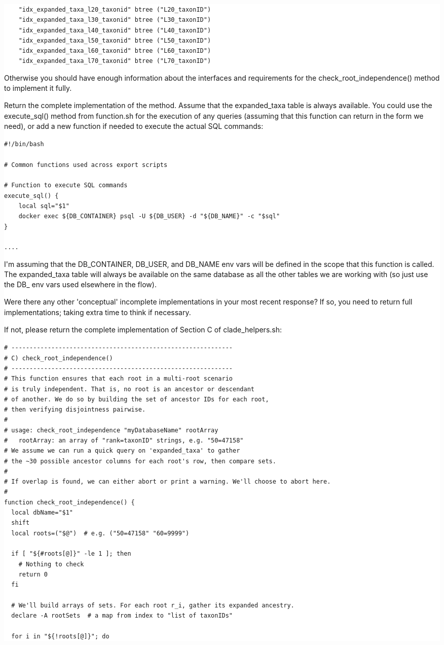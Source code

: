 ```
    "idx_expanded_taxa_l20_taxonid" btree ("L20_taxonID")
    "idx_expanded_taxa_l30_taxonid" btree ("L30_taxonID")
    "idx_expanded_taxa_l40_taxonid" btree ("L40_taxonID")
    "idx_expanded_taxa_l50_taxonid" btree ("L50_taxonID")
    "idx_expanded_taxa_l60_taxonid" btree ("L60_taxonID")
    "idx_expanded_taxa_l70_taxonid" btree ("L70_taxonID")
```
Otherwise you should have enough information about the interfaces and requirements for the check_root_independence() method to implement it fully. 

Return the complete implementation of the method. Assume that the expanded_taxa table is always available. You could use the execute_sql() method from function.sh for the execution of any queries (assuming that this function can return in the form we need), or add a new function if needed to execute the actual SQL commands:
```
#!/bin/bash

# Common functions used across export scripts

# Function to execute SQL commands
execute_sql() {
    local sql="$1"
    docker exec ${DB_CONTAINER} psql -U ${DB_USER} -d "${DB_NAME}" -c "$sql"
}

....
```
I'm assuming that the DB_CONTAINER, DB_USER, and DB_NAME env vars will be defined in the scope that this function is called. The expanded_taxa table will always be available on the same database as all the other tables we are working with (so just use the DB_ env vars used elsewhere in the flow).

Were there any other 'conceptual' incomplete implementations in your most recent response? If so, you need to return full implementations; taking extra time to think if necessary. 

If not, please return the complete implementation of Section C of clade_helpers.sh:
```
# -------------------------------------------------------------
# C) check_root_independence()
# -------------------------------------------------------------
# This function ensures that each root in a multi-root scenario
# is truly independent. That is, no root is an ancestor or descendant
# of another. We do so by building the set of ancestor IDs for each root,
# then verifying disjointness pairwise.
#
# usage: check_root_independence "myDatabaseName" rootArray
#   rootArray: an array of "rank=taxonID" strings, e.g. "50=47158"
# We assume we can run a quick query on 'expanded_taxa' to gather
# the ~30 possible ancestor columns for each root's row, then compare sets.
#
# If overlap is found, we can either abort or print a warning. We'll choose to abort here.
#
function check_root_independence() {
  local dbName="$1"
  shift
  local roots=("$@")  # e.g. ("50=47158" "60=9999")

  if [ "${#roots[@]}" -le 1 ]; then
    # Nothing to check
    return 0
  fi

  # We'll build arrays of sets. For each root r_i, gather its expanded ancestry.
  declare -A rootSets  # a map from index to "list of taxonIDs"

  for i in "${!roots[@]}"; do
```